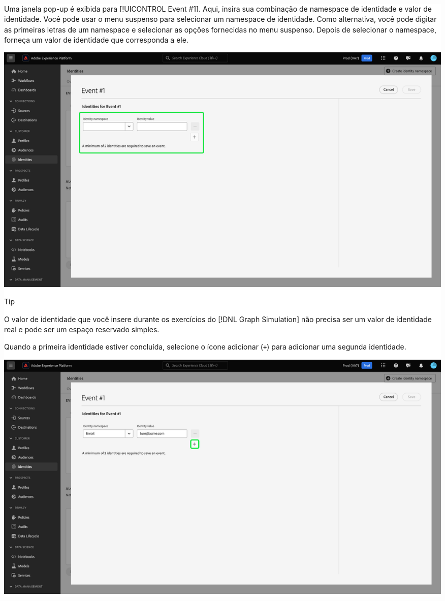Uma janela pop-up é exibida para [!UICONTROL Event #1]. Aqui, insira sua combinação de namespace de identidade e valor de identidade. Você pode usar o menu suspenso para selecionar um namespace de identidade. Como alternativa, você pode digitar as primeiras letras de um namespace e selecionar as opções fornecidas no menu suspenso. Depois de selecionar o namespace, forneça um valor de identidade que corresponda a ele.

![A janela Evento #1 com uma interface vazia.](../images/graph-simulation/event-one.png)

>[!TIP]
>
>O valor de identidade que você insere durante os exercícios do [!DNL Graph Simulation] não precisa ser um valor de identidade real e pode ser um espaço reservado simples.

Quando a primeira identidade estiver concluída, selecione o ícone adicionar (**`+`**) para adicionar uma segunda identidade.

![A primeira identidade totalmente qualificada de {Email: tom@acme.com} é inserida no painel Eventos da Simulação de Gráfico.](../images/graph-simulation/event-one-added.png)
